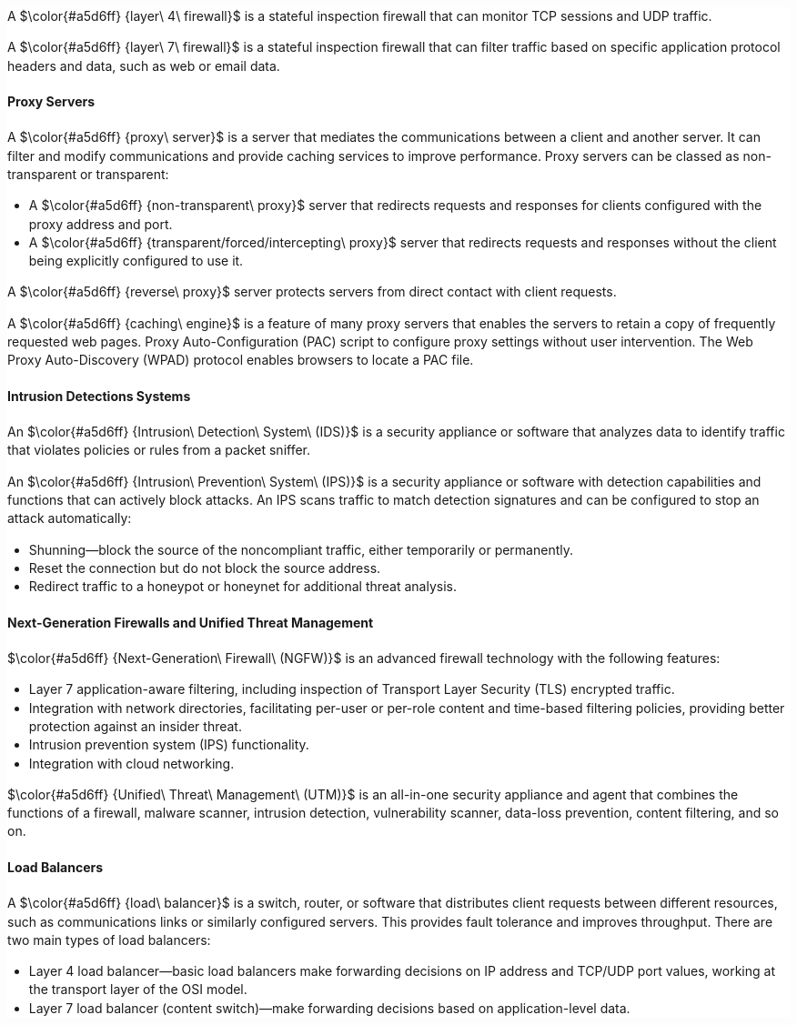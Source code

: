 A $\color{#a5d6ff} {layer\ 4\ firewall}$ is a stateful inspection firewall that can monitor TCP sessions and UDP traffic.

A $\color{#a5d6ff} {layer\ 7\ firewall}$ is a stateful inspection firewall that can filter traffic based on specific application protocol headers and data, such as web or email data.

#### Proxy Servers
A $\color{#a5d6ff} {proxy\ server}$ is a server that mediates the communications between a client and another server. It can filter and modify communications and provide caching services to improve performance. Proxy servers can be classed as non-transparent or transparent:
* A $\color{#a5d6ff} {non-transparent\ proxy}$ server that redirects requests and responses for clients configured with the proxy address and port. 
* A $\color{#a5d6ff} {transparent/forced/intercepting\ proxy}$ server that redirects requests and responses without the client being explicitly configured to use it.

A $\color{#a5d6ff} {reverse\ proxy}$ server protects servers from direct contact with client requests.

A $\color{#a5d6ff} {caching\ engine}$ is a feature of many proxy servers that enables the servers to retain a copy of frequently requested web pages. Proxy Auto-Configuration (PAC) script to configure proxy settings without user intervention. The Web Proxy Auto-Discovery (WPAD) protocol enables browsers to locate a PAC file.

#### Intrusion Detections Systems
An $\color{#a5d6ff} {Intrusion\ Detection\ System\ (IDS)}$ is a security appliance or software that analyzes data to identify traffic that violates policies or rules from a packet sniffer.

An $\color{#a5d6ff} {Intrusion\ Prevention\ System\ (IPS)}$ is a security appliance or software with detection capabilities and functions that can actively block attacks. An IPS scans traffic to match detection signatures and can be configured to stop an attack automatically:
* Shunning—block the source of the noncompliant traffic, either temporarily or permanently.
* Reset the connection but do not block the source address.
* Redirect traffic to a honeypot or honeynet for additional threat analysis.

#### Next-Generation Firewalls and Unified Threat Management
$\color{#a5d6ff} {Next-Generation\ Firewall\ (NGFW)}$ is an advanced firewall technology with the following features:
* Layer 7 application-aware filtering, including inspection of Transport Layer Security (TLS) encrypted traffic.
* Integration with network directories, facilitating per-user or per-role content and time-based filtering policies, providing better protection against an insider threat.
* Intrusion prevention system (IPS) functionality.
* Integration with cloud networking.

$\color{#a5d6ff} {Unified\ Threat\ Management\ (UTM)}$ is an all-in-one security appliance and agent that combines the functions of a firewall, malware scanner, intrusion detection, vulnerability scanner, data-loss prevention, content filtering, and so on.

#### Load Balancers
A $\color{#a5d6ff} {load\ balancer}$ is a switch, router, or software that distributes client requests between different resources, such as communications links or similarly configured servers. This provides fault tolerance and improves throughput. There are two main types of load balancers:
* Layer 4 load balancer—basic load balancers make forwarding decisions on IP address and TCP/UDP port values, working at the transport layer of the OSI model.
* Layer 7 load balancer (content switch)—make forwarding decisions based on application-level data.
